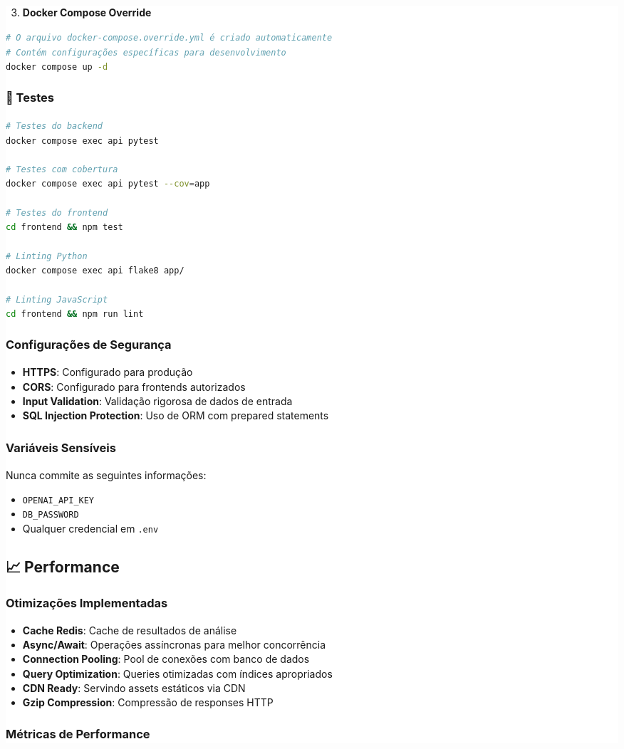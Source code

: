 3. **Docker Compose Override**
```bash
# O arquivo docker-compose.override.yml é criado automaticamente
# Contém configurações específicas para desenvolvimento
docker compose up -d
```

### 🧪 Testes

```bash
# Testes do backend
docker compose exec api pytest

# Testes com cobertura
docker compose exec api pytest --cov=app

# Testes do frontend
cd frontend && npm test

# Linting Python
docker compose exec api flake8 app/

# Linting JavaScript
cd frontend && npm run lint
```


### Configurações de Segurança

- **HTTPS**: Configurado para produção
- **CORS**: Configurado para frontends autorizados
- **Input Validation**: Validação rigorosa de dados de entrada
- **SQL Injection Protection**: Uso de ORM com prepared statements

### Variáveis Sensíveis

Nunca commite as seguintes informações:
- `OPENAI_API_KEY`
- `DB_PASSWORD`
- Qualquer credencial em `.env`

## 📈 Performance

### Otimizações Implementadas

- **Cache Redis**: Cache de resultados de análise
- **Async/Await**: Operações assíncronas para melhor concorrência
- **Connection Pooling**: Pool de conexões com banco de dados
- **Query Optimization**: Queries otimizadas com índices apropriados
- **CDN Ready**: Servindo assets estáticos via CDN
- **Gzip Compression**: Compressão de responses HTTP

### Métricas de Performance
